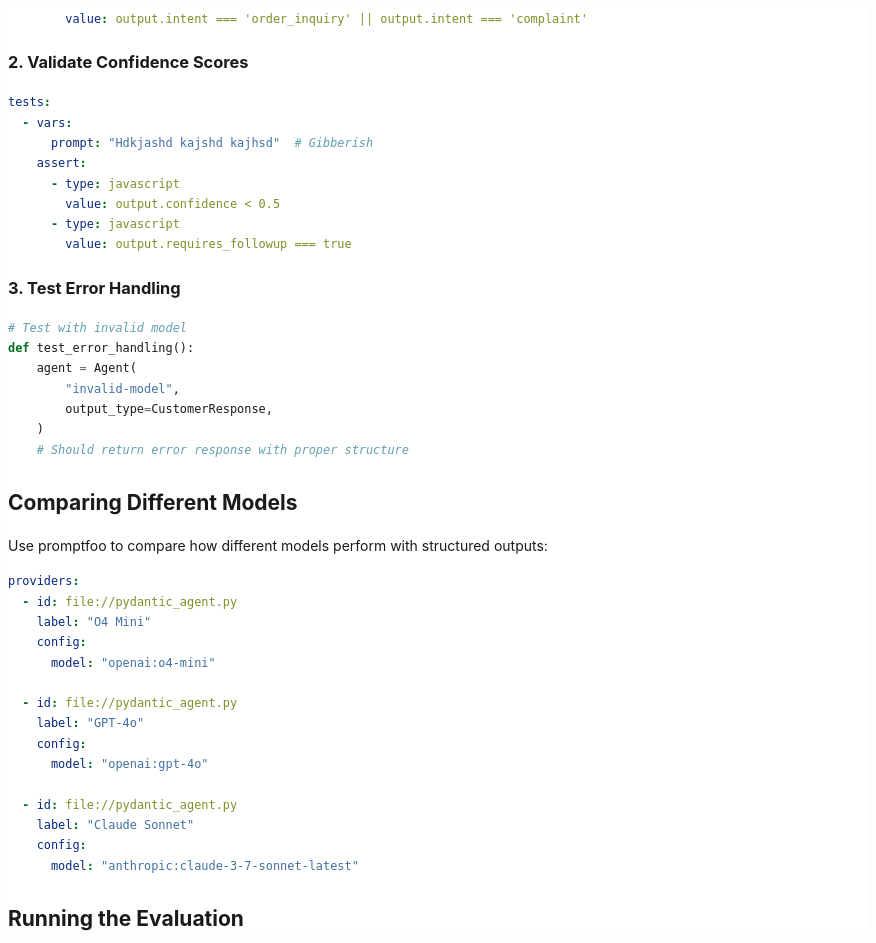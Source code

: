 ```yaml
        value: output.intent === 'order_inquiry' || output.intent === 'complaint'
```

### 2. Validate Confidence Scores

```yaml
tests:
  - vars:
      prompt: "Hdkjashd kajshd kajhsd"  # Gibberish
    assert:
      - type: javascript
        value: output.confidence < 0.5
      - type: javascript
        value: output.requires_followup === true
```

### 3. Test Error Handling

```python
# Test with invalid model
def test_error_handling():
    agent = Agent(
        "invalid-model",
        output_type=CustomerResponse,
    )
    # Should return error response with proper structure
```

## Comparing Different Models

Use promptfoo to compare how different models perform with structured outputs:

```yaml
providers:
  - id: file://pydantic_agent.py
    label: "O4 Mini"
    config:
      model: "openai:o4-mini"
  
  - id: file://pydantic_agent.py
    label: "GPT-4o"
    config:
      model: "openai:gpt-4o"
  
  - id: file://pydantic_agent.py
    label: "Claude Sonnet"
    config:
      model: "anthropic:claude-3-7-sonnet-latest"
```

## Running the Evaluation
